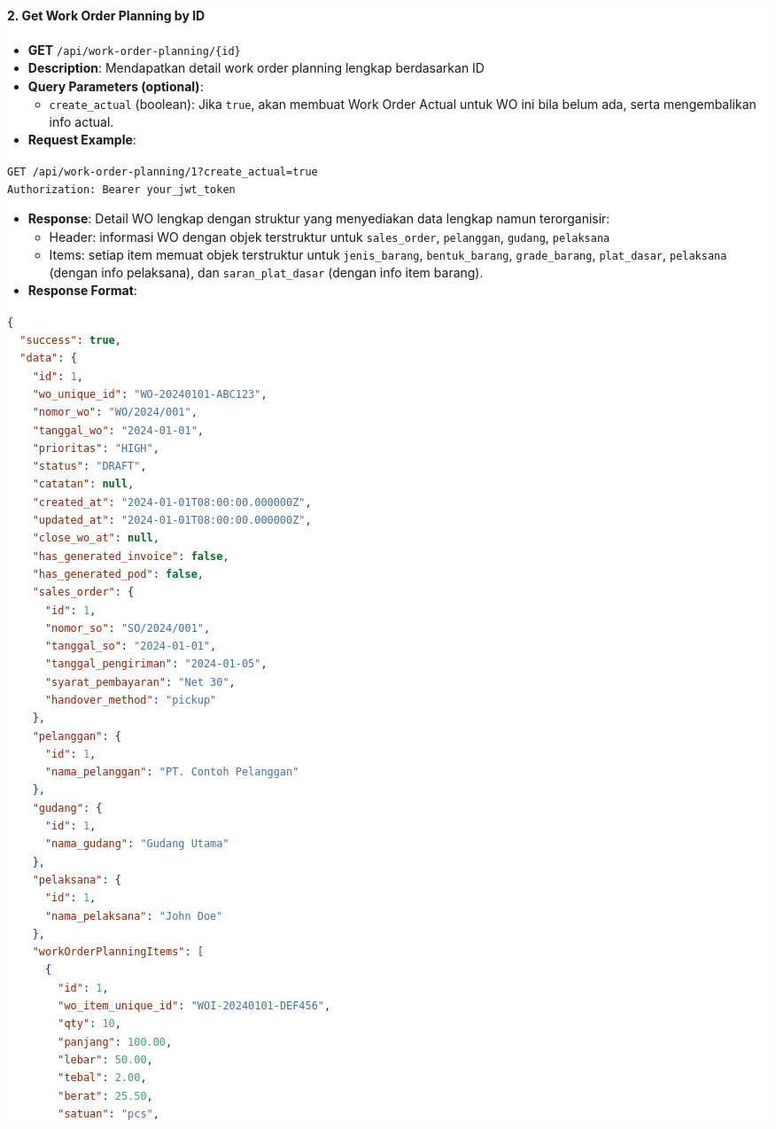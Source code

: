 #### 2. Get Work Order Planning by ID
- **GET** `/api/work-order-planning/{id}`
- **Description**: Mendapatkan detail work order planning lengkap berdasarkan ID
- **Query Parameters (optional)**:
  - `create_actual` (boolean): Jika `true`, akan membuat Work Order Actual untuk WO ini bila belum ada, serta mengembalikan info actual.
- **Request Example**:
```
GET /api/work-order-planning/1?create_actual=true
Authorization: Bearer your_jwt_token
```
- **Response**: Detail WO lengkap dengan struktur yang menyediakan data lengkap namun terorganisir:
  - Header: informasi WO dengan objek terstruktur untuk `sales_order`, `pelanggan`, `gudang`, `pelaksana`
  - Items: setiap item memuat objek terstruktur untuk `jenis_barang`, `bentuk_barang`, `grade_barang`, `plat_dasar`, `pelaksana` (dengan info pelaksana), dan `saran_plat_dasar` (dengan info item barang).
- **Response Format**:
```json
{
  "success": true,
  "data": {
    "id": 1,
    "wo_unique_id": "WO-20240101-ABC123",
    "nomor_wo": "WO/2024/001",
    "tanggal_wo": "2024-01-01",
    "prioritas": "HIGH",
    "status": "DRAFT",
    "catatan": null,
    "created_at": "2024-01-01T08:00:00.000000Z",
    "updated_at": "2024-01-01T08:00:00.000000Z",
    "close_wo_at": null,
    "has_generated_invoice": false,
    "has_generated_pod": false,
    "sales_order": {
      "id": 1,
      "nomor_so": "SO/2024/001",
      "tanggal_so": "2024-01-01",
      "tanggal_pengiriman": "2024-01-05",
      "syarat_pembayaran": "Net 30",
      "handover_method": "pickup"
    },
    "pelanggan": {
      "id": 1,
      "nama_pelanggan": "PT. Contoh Pelanggan"
    },
    "gudang": {
      "id": 1,
      "nama_gudang": "Gudang Utama"
    },
    "pelaksana": {
      "id": 1,
      "nama_pelaksana": "John Doe"
    },
    "workOrderPlanningItems": [
      {
        "id": 1,
        "wo_item_unique_id": "WOI-20240101-DEF456",
        "qty": 10,
        "panjang": 100.00,
        "lebar": 50.00,
        "tebal": 2.00,
        "berat": 25.50,
        "satuan": "pcs",
```
